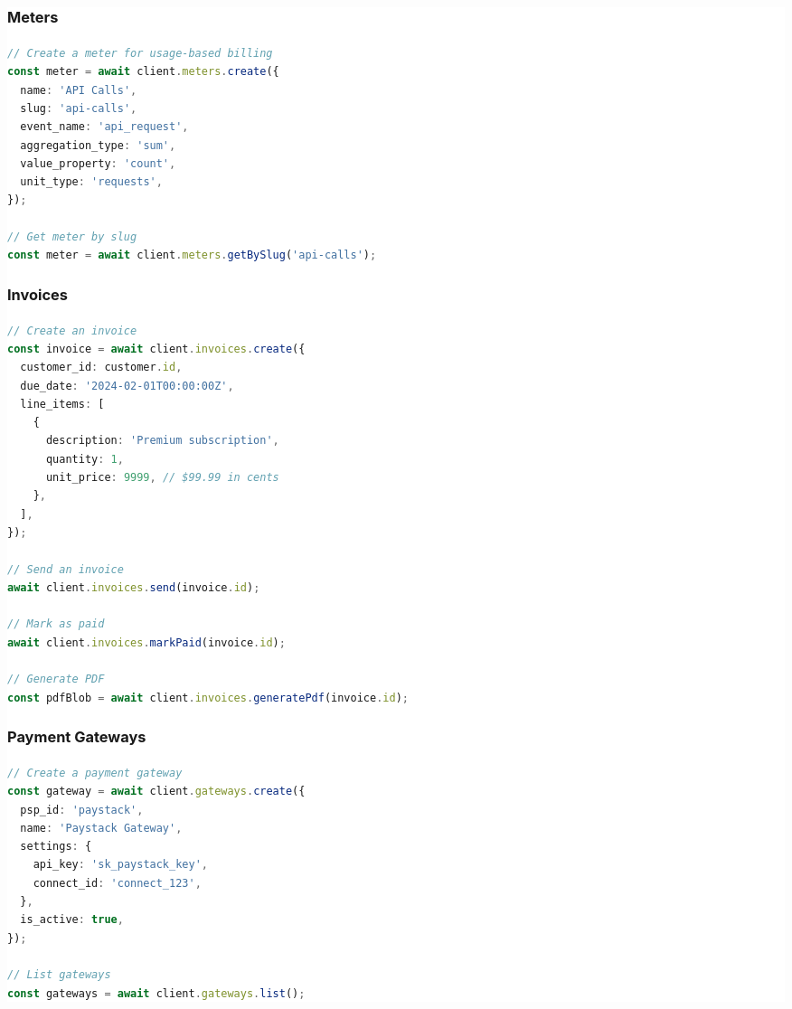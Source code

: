 ### Meters

```typescript
// Create a meter for usage-based billing
const meter = await client.meters.create({
  name: 'API Calls',
  slug: 'api-calls',
  event_name: 'api_request',
  aggregation_type: 'sum',
  value_property: 'count',
  unit_type: 'requests',
});

// Get meter by slug
const meter = await client.meters.getBySlug('api-calls');
```

### Invoices

```typescript
// Create an invoice
const invoice = await client.invoices.create({
  customer_id: customer.id,
  due_date: '2024-02-01T00:00:00Z',
  line_items: [
    {
      description: 'Premium subscription',
      quantity: 1,
      unit_price: 9999, // $99.99 in cents
    },
  ],
});

// Send an invoice
await client.invoices.send(invoice.id);

// Mark as paid
await client.invoices.markPaid(invoice.id);

// Generate PDF
const pdfBlob = await client.invoices.generatePdf(invoice.id);
```

### Payment Gateways

```typescript
// Create a payment gateway
const gateway = await client.gateways.create({
  psp_id: 'paystack',
  name: 'Paystack Gateway',
  settings: {
    api_key: 'sk_paystack_key',
    connect_id: 'connect_123',
  },
  is_active: true,
});

// List gateways
const gateways = await client.gateways.list();
```
